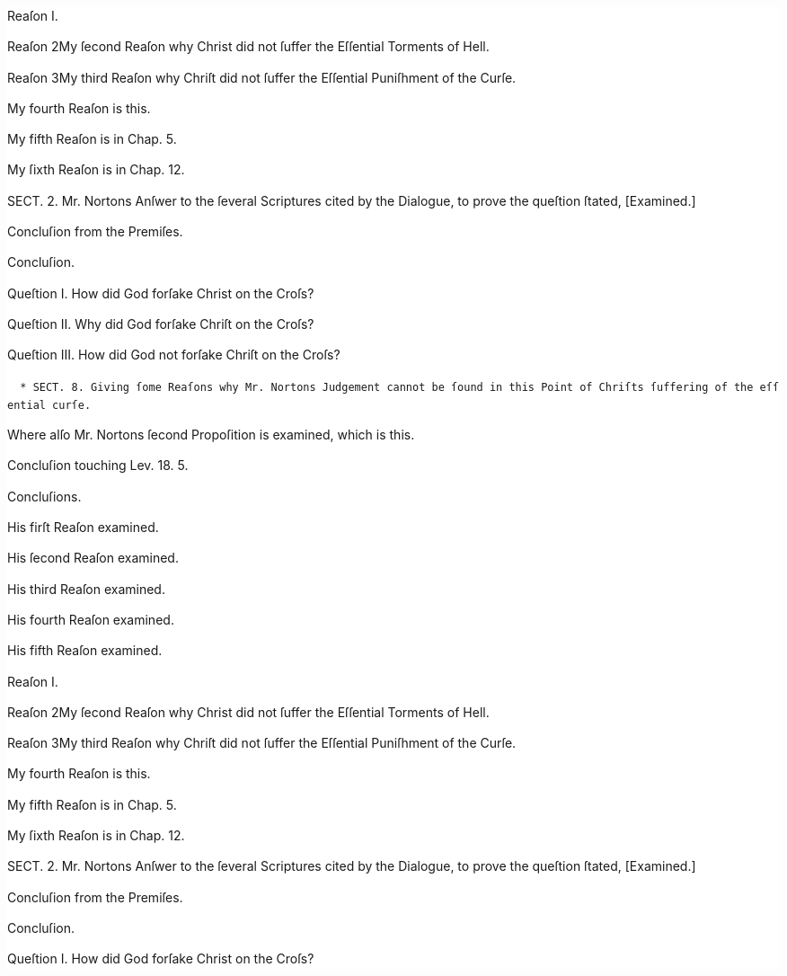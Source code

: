 Reaſon I.

Reaſon 2My ſecond Reaſon why Christ did not ſuffer the Eſſential Torments of Hell.

Reaſon 3My third Reaſon why Chriſt did not ſuffer the Eſſential Puniſhment of the Curſe.

My fourth Reaſon is this.

My fifth Reaſon is in Chap. 5.

My ſixth Reaſon is in Chap. 12.

SECT. 2. Mr. Nortons Anſwer to the ſeveral Scriptures cited by the Dialogue, to prove the queſtion ſtated, [Examined.]

Concluſion from the Premiſes.

Concluſion.

Queſtion I. How did God forſake Christ on the Croſs?

Queſtion II. Why did God forſake Chriſt on the Croſs?

Queſtion III. How did God not forſake Chriſt on the Croſs?

      * SECT. 8. Giving ſome Reaſons why Mr. Nortons Judgement cannot be ſound in this Point of Chriſts ſuffering of the eſſential curſe.

Where alſo Mr. Nortons ſecond Propoſition is examined, which is this.

Concluſion touching Lev. 18. 5.

Concluſions.

His firſt Reaſon examined.

His ſecond Reaſon examined.

His third Reaſon examined.

His fourth Reaſon examined.

His fifth Reaſon examined.

Reaſon I.

Reaſon 2My ſecond Reaſon why Christ did not ſuffer the Eſſential Torments of Hell.

Reaſon 3My third Reaſon why Chriſt did not ſuffer the Eſſential Puniſhment of the Curſe.

My fourth Reaſon is this.

My fifth Reaſon is in Chap. 5.

My ſixth Reaſon is in Chap. 12.

SECT. 2. Mr. Nortons Anſwer to the ſeveral Scriptures cited by the Dialogue, to prove the queſtion ſtated, [Examined.]

Concluſion from the Premiſes.

Concluſion.

Queſtion I. How did God forſake Christ on the Croſs?
